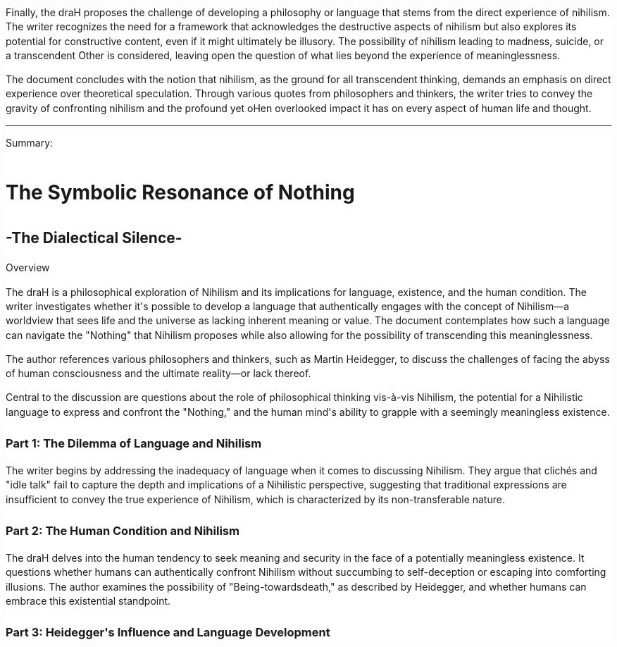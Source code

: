 Finally, the draH proposes the challenge of developing a philosophy or language that stems from the direct experience of nihilism. The writer recognizes the need for a framework that acknowledges the destructive aspects of nihilism but also explores its potential for constructive content, even if it might ultimately be illusory. The possibility of nihilism leading to madness, suicide, or a transcendent Other is considered, leaving open the question of what lies beyond the experience of meaninglessness.

The document concludes with the notion that nihilism, as the ground for all transcendent thinking, demands an emphasis on direct experience over theoretical speculation. Through various quotes from philosophers and thinkers, the writer tries to convey the gravity of confronting nihilism and the profound yet oHen overlooked impact it has on every aspect of human life and thought.

---

Summary:

# The Symbolic Resonance of Nothing

## -The Dialectical Silence-

Overview

The draH is a philosophical exploration of Nihilism and its implications for language, existence, and the human condition. The writer investigates whether it's possible to develop a language that authentically engages with the concept of Nihilism—a worldview that sees life and the universe as lacking inherent meaning or value. The document contemplates how such a language can navigate the "Nothing" that Nihilism proposes while also allowing for the possibility of transcending this meaninglessness.

The author references various philosophers and thinkers, such as Martin Heidegger, to discuss the challenges of facing the abyss of human consciousness and the ultimate reality—or lack thereof.

Central to the discussion are questions about the role of philosophical thinking vis-à-vis Nihilism, the potential for a Nihilistic language to express and confront the "Nothing," and the human mind's ability to grapple with a seemingly meaningless existence.

### Part 1: The Dilemma of Language and Nihilism

The writer begins by addressing the inadequacy of language when it comes to discussing Nihilism. They argue that clichés and "idle talk" fail to capture the depth and implications of a Nihilistic perspective, suggesting that traditional expressions are insufficient to convey the true experience of Nihilism, which is characterized by its non-transferable nature.

### Part 2: The Human Condition and Nihilism

The draH delves into the human tendency to seek meaning and security in the face of a potentially meaningless existence. It questions whether humans can authentically confront Nihilism without succumbing to self-deception or escaping into comforting illusions. The author examines the possibility of "Being-towardsdeath," as described by Heidegger, and whether humans can embrace this existential standpoint.

### Part 3: Heidegger's Influence and Language Development
